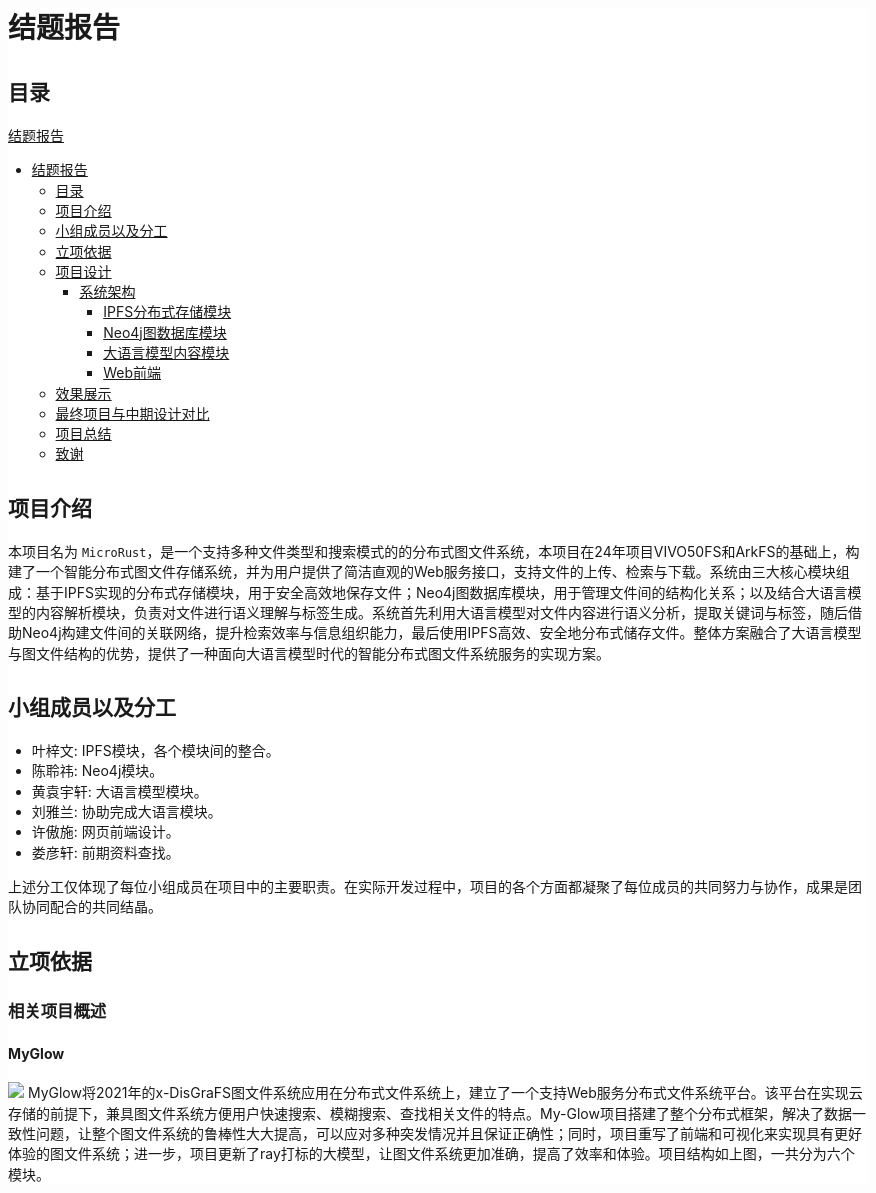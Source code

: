 # 结题报告

## 目录

[结题报告](#结题报告)
- [结题报告](#结题报告)
  - [目录](#目录)
  - [项目介绍](#项目介绍)
  - [小组成员以及分工](#小组成员以及分工)
  - [立项依据](#立项依据)
  - [项目设计](#项目设计)
    - [系统架构](#系统架构)
      - [IPFS分布式存储模块](#ipfs分布式存储模块)
      - [Neo4j图数据库模块](#neo4j图数据库模块)
      - [大语言模型内容模块](#大语言模型内容模块)
      - [Web前端](#web前端)
  - [效果展示](#效果展示)
  - [最终项目与中期设计对比](#最终项目与中期设计对比)
  - [项目总结](#项目总结)
  - [致谢](#致谢)

## 项目介绍

本项目名为 `MicroRust`，是一个支持多种文件类型和搜索模式的的分布式图文件系统，本项目在24年项目VIVO50FS和ArkFS的基础上，构建了一个智能分布式图文件存储系统，并为用户提供了简洁直观的Web服务接口，支持文件的上传、检索与下载。系统由三大核心模块组成：基于IPFS实现的分布式存储模块，用于安全高效地保存文件；Neo4j图数据库模块，用于管理文件间的结构化关系；以及结合大语言模型的内容解析模块，负责对文件进行语义理解与标签生成。系统首先利用大语言模型对文件内容进行语义分析，提取关键词与标签，随后借助Neo4j构建文件间的关联网络，提升检索效率与信息组织能力，最后使用IPFS高效、安全地分布式储存文件。整体方案融合了大语言模型与图文件结构的优势，提供了一种面向大语言模型时代的智能分布式图文件系统服务的实现方案。

## 小组成员以及分工

- 叶梓文: IPFS模块，各个模块间的整合。
- 陈聆祎: Neo4j模块。
- 黄袁宇轩: 大语言模型模块。
- 刘雅兰: 协助完成大语言模块。
- 许傲施: 网页前端设计。
- 娄彦轩: 前期资料查找。

上述分工仅体现了每位小组成员在项目中的主要职责。在实际开发过程中，项目的各个方面都凝聚了每位成员的共同努力与协作，成果是团队协同配合的共同结晶。

## 立项依据

### 相关项目概述
#### MyGlow
![](pics/MyGlow.png)
MyGlow将2021年的x-DisGraFS图文件系统应用在分布式文件系统上，建立了一个支持Web服务分布式文件系统平台。该平台在实现云存储的前提下，兼具图文件系统方便用户快速搜索、模糊搜索、查找相关文件的特点。My-Glow项目搭建了整个分布式框架，解决了数据一致性问题，让整个图文件系统的鲁棒性大大提高，可以应对多种突发情况并且保证正确性；同时，项目重写了前端和可视化来实现具有更好体验的图文件系统；进一步，项目更新了ray打标的大模型，让图文件系统更加准确，提高了效率和体验。项目结构如上图，一共分为六个模块。
